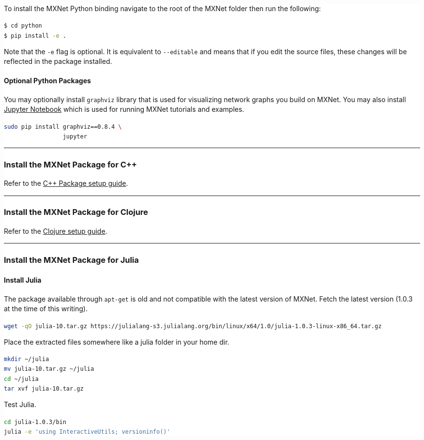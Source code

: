 To install the MXNet Python binding navigate to the root of the MXNet folder then run the following:

```bash
$ cd python
$ pip install -e .
```

Note that the `-e` flag is optional. It is equivalent to `--editable` and means that if you edit the source files, these changes will be reflected in the package installed.

#### Optional Python Packages

You may optionally install ```graphviz``` library that is used for visualizing network graphs you build on MXNet. You may also install [Jupyter Notebook](http://jupyter.readthedocs.io/) which is used for running MXNet tutorials and examples.

```bash
sudo pip install graphviz==0.8.4 \
                 jupyter
```
<hr>


### Install the MXNet Package for C++

Refer to the [C++ Package setup guide](c_plus_plus.md).
<hr>


### Install the MXNet Package for Clojure

Refer to the [Clojure setup guide](https://github.com/apache/incubator-mxnet/tree/master/contrib/clojure-package).
<hr>


### Install the MXNet Package for Julia

#### Install Julia
The package available through `apt-get` is old and not compatible with the latest version of MXNet.
Fetch the latest version (1.0.3 at the time of this writing).

```bash
wget -qO julia-10.tar.gz https://julialang-s3.julialang.org/bin/linux/x64/1.0/julia-1.0.3-linux-x86_64.tar.gz
```

Place the extracted files somewhere like a julia folder in your home dir.

```bash
mkdir ~/julia
mv julia-10.tar.gz ~/julia
cd ~/julia
tar xvf julia-10.tar.gz
```

Test Julia.
```bash
cd julia-1.0.3/bin
julia -e 'using InteractiveUtils; versioninfo()'
```
